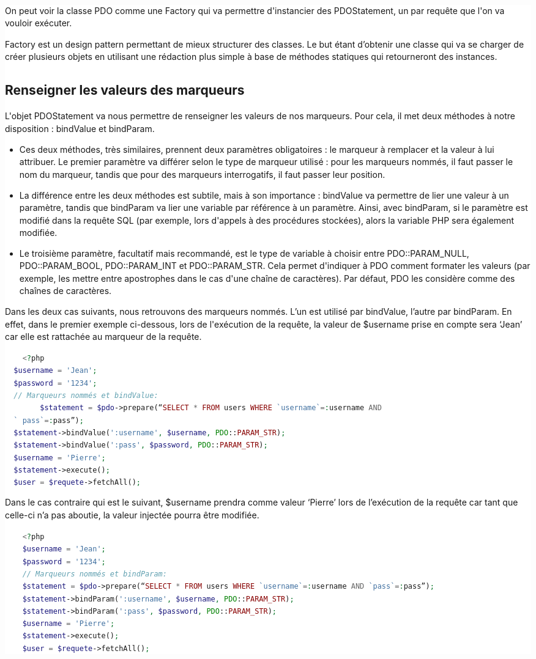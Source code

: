 On peut voir la classe PDO comme une Factory qui va permettre d'instancier des PDOStatement, un par requête que l'on va vouloir exécuter.

Factory est un design pattern permettant de mieux structurer des classes. Le but étant d’obtenir une classe qui va se charger de créer plusieurs objets en utilisant une rédaction plus simple à base de méthodes statiques qui retourneront des instances.

## Renseigner les valeurs des marqueurs

L'objet PDOStatement va nous permettre de renseigner les valeurs de nos marqueurs. Pour cela, il met deux méthodes à notre disposition : bindValue et bindParam.

- Ces deux méthodes, très similaires, prennent deux paramètres obligatoires : le marqueur à remplacer et la valeur à lui attribuer. Le premier paramètre va différer selon le type de marqueur utilisé : pour les marqueurs nommés, il faut passer le nom du marqueur, tandis que pour des marqueurs interrogatifs, il faut passer leur position.

- La différence entre les deux méthodes est subtile, mais à son importance : bindValue va permettre de lier une valeur à un paramètre, tandis que bindParam va lier une variable par référence à un paramètre. Ainsi, avec bindParam, si le paramètre est modifié dans la requête SQL (par exemple, lors d'appels à des procédures stockées), alors la variable PHP sera également modifiée.

- Le troisième paramètre, facultatif mais recommandé, est le type de variable à choisir entre PDO::PARAM_NULL, PDO::PARAM_BOOL, PDO::PARAM_INT et PDO::PARAM_STR. Cela permet d'indiquer à PDO comment formater les valeurs (par exemple, les mettre entre apostrophes dans le cas d'une chaîne de caractères). Par défaut, PDO les considère comme des chaînes de caractères.

Dans les deux cas suivants, nous retrouvons des marqueurs nommés. L’un est utilisé par bindValue, l’autre par bindParam. En effet, dans le premier exemple ci-dessous, lors de l'exécution de la requête, la valeur de $username prise en compte sera ‘Jean’ car elle est rattachée au marqueur de la requête. 

```php
	<?php
  $username = 'Jean';
  $password = '1234';
  // Marqueurs nommés et bindValue:
		$statement = $pdo->prepare(“SELECT * FROM users WHERE `username`=:username AND 
  ` pass`=:pass”);
  $statement->bindValue(':username', $username, PDO::PARAM_STR);
  $statement->bindValue(':pass', $password, PDO::PARAM_STR);
  $username = 'Pierre';
  $statement->execute();
  $user = $requete->fetchAll();
```

Dans le cas contraire qui est le suivant, $username prendra comme valeur ‘Pierre’ lors de l’exécution de la requête car tant que celle-ci n’a pas aboutie, la valeur injectée pourra être modifiée.

```php
	<?php
	$username = 'Jean';
	$password = '1234';
	// Marqueurs nommés et bindParam:
	$statement = $pdo->prepare(“SELECT * FROM users WHERE `username`=:username AND `pass`=:pass”);
	$statement->bindParam(':username', $username, PDO::PARAM_STR);
	$statement->bindParam(':pass', $password, PDO::PARAM_STR);
	$username = 'Pierre';
	$statement->execute();
	$user = $requete->fetchAll();
```
